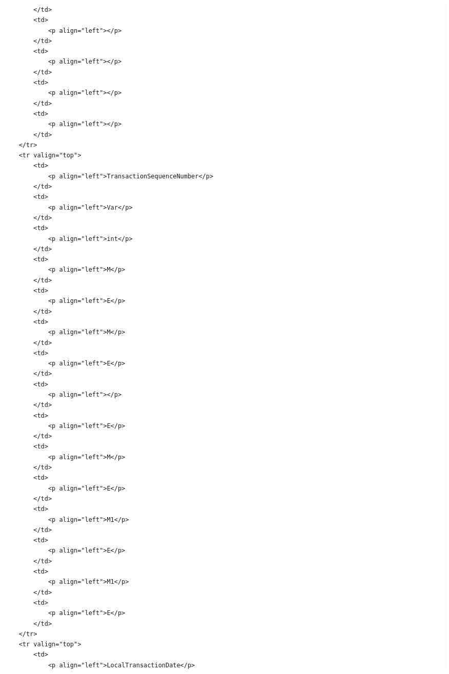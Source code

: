			</td>
			<td>
				<p align="left"></p>
			</td>
			<td>
				<p align="left"></p>
			</td>
			<td>
				<p align="left"></p>
			</td>
			<td>
				<p align="left"></p>
			</td>
		</tr>
		<tr valign="top">
			<td>
				<p align="left">TransactionSequenceNumber</p>
			</td>
			<td>
				<p align="left">Var</p>
			</td>
			<td>
				<p align="left">int</p>
			</td>
			<td>
				<p align="left">M</p>
			</td>
			<td>
				<p align="left">E</p>
			</td>
			<td>
				<p align="left">M</p>
			</td>
			<td>
				<p align="left">E</p>
			</td>
			<td>
				<p align="left"></p>
			</td>
			<td>
				<p align="left">E</p>
			</td>
			<td>
				<p align="left">M</p>
			</td>
			<td>
				<p align="left">E</p>
			</td>
			<td>
				<p align="left">M1</p>
			</td>
			<td>
				<p align="left">E</p>
			</td>
			<td>
				<p align="left">M1</p>
			</td>
			<td>
				<p align="left">E</p>
			</td>
		</tr>
		<tr valign="top">
			<td>
				<p align="left">LocalTransactionDate</p>